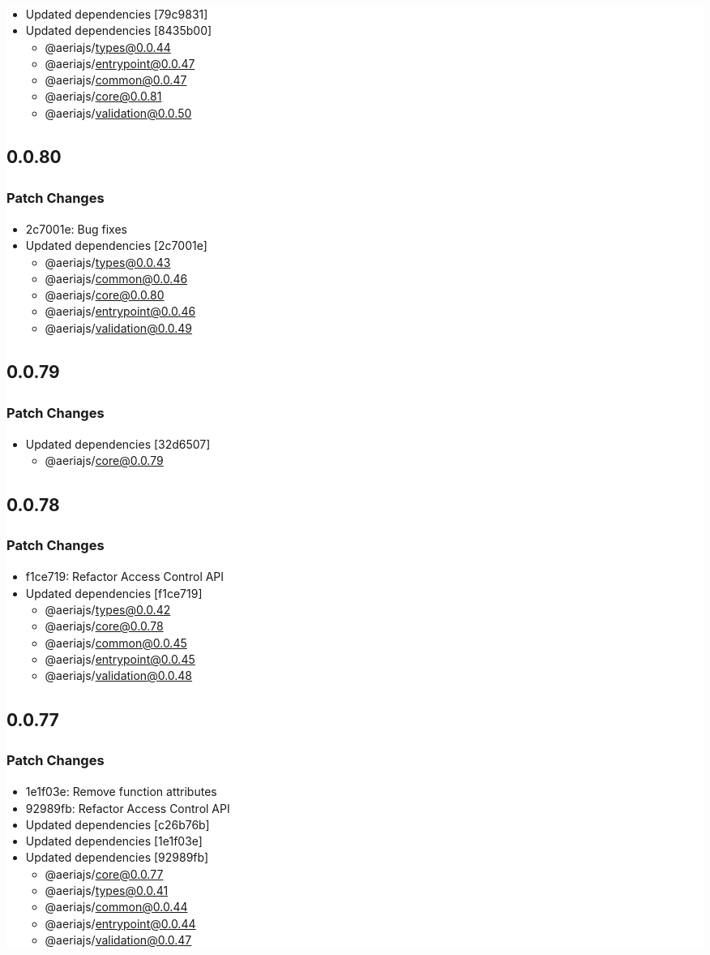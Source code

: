 - Updated dependencies [79c9831]
- Updated dependencies [8435b00]
  - @aeriajs/types@0.0.44
  - @aeriajs/entrypoint@0.0.47
  - @aeriajs/common@0.0.47
  - @aeriajs/core@0.0.81
  - @aeriajs/validation@0.0.50

## 0.0.80

### Patch Changes

- 2c7001e: Bug fixes
- Updated dependencies [2c7001e]
  - @aeriajs/types@0.0.43
  - @aeriajs/common@0.0.46
  - @aeriajs/core@0.0.80
  - @aeriajs/entrypoint@0.0.46
  - @aeriajs/validation@0.0.49

## 0.0.79

### Patch Changes

- Updated dependencies [32d6507]
  - @aeriajs/core@0.0.79

## 0.0.78

### Patch Changes

- f1ce719: Refactor Access Control API
- Updated dependencies [f1ce719]
  - @aeriajs/types@0.0.42
  - @aeriajs/core@0.0.78
  - @aeriajs/common@0.0.45
  - @aeriajs/entrypoint@0.0.45
  - @aeriajs/validation@0.0.48

## 0.0.77

### Patch Changes

- 1e1f03e: Remove function attributes
- 92989fb: Refactor Access Control API
- Updated dependencies [c26b76b]
- Updated dependencies [1e1f03e]
- Updated dependencies [92989fb]
  - @aeriajs/core@0.0.77
  - @aeriajs/types@0.0.41
  - @aeriajs/common@0.0.44
  - @aeriajs/entrypoint@0.0.44
  - @aeriajs/validation@0.0.47
